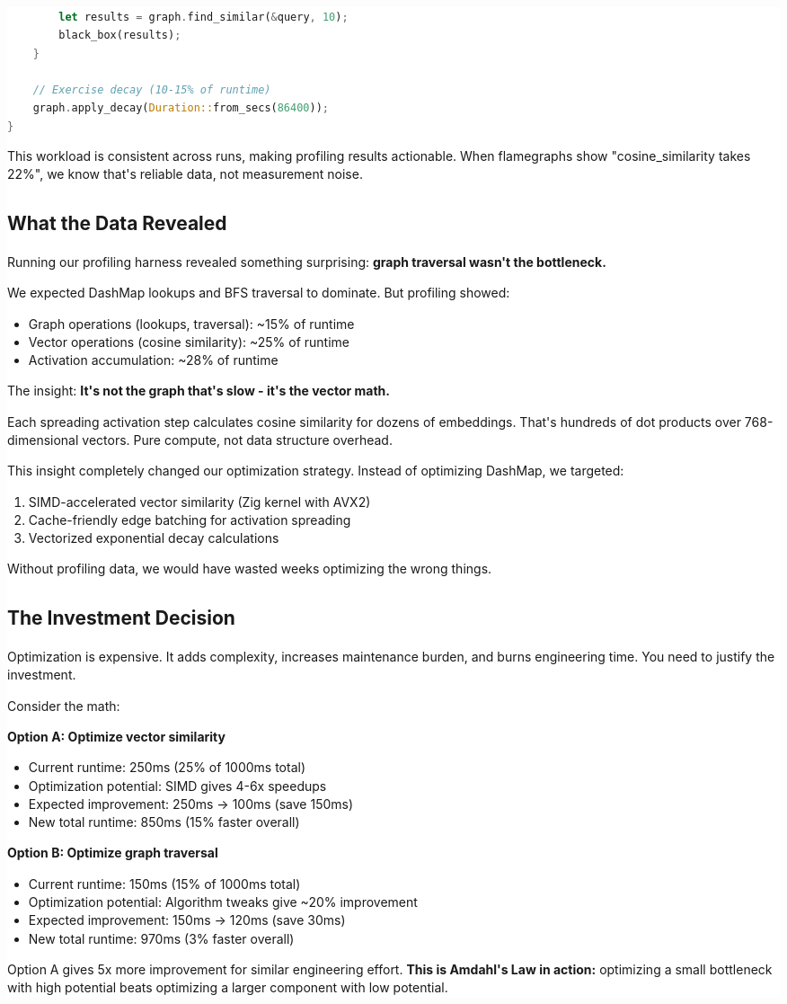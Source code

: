 ```rust
        let results = graph.find_similar(&query, 10);
        black_box(results);
    }

    // Exercise decay (10-15% of runtime)
    graph.apply_decay(Duration::from_secs(86400));
}
```

This workload is consistent across runs, making profiling results actionable. When flamegraphs show "cosine_similarity takes 22%", we know that's reliable data, not measurement noise.

## What the Data Revealed

Running our profiling harness revealed something surprising: **graph traversal wasn't the bottleneck.**

We expected DashMap lookups and BFS traversal to dominate. But profiling showed:
- Graph operations (lookups, traversal): ~15% of runtime
- Vector operations (cosine similarity): ~25% of runtime
- Activation accumulation: ~28% of runtime

The insight: **It's not the graph that's slow - it's the vector math.**

Each spreading activation step calculates cosine similarity for dozens of embeddings. That's hundreds of dot products over 768-dimensional vectors. Pure compute, not data structure overhead.

This insight completely changed our optimization strategy. Instead of optimizing DashMap, we targeted:
1. SIMD-accelerated vector similarity (Zig kernel with AVX2)
2. Cache-friendly edge batching for activation spreading
3. Vectorized exponential decay calculations

Without profiling data, we would have wasted weeks optimizing the wrong things.

## The Investment Decision

Optimization is expensive. It adds complexity, increases maintenance burden, and burns engineering time. You need to justify the investment.

Consider the math:

**Option A: Optimize vector similarity**
- Current runtime: 250ms (25% of 1000ms total)
- Optimization potential: SIMD gives 4-6x speedups
- Expected improvement: 250ms → 100ms (save 150ms)
- New total runtime: 850ms (15% faster overall)

**Option B: Optimize graph traversal**
- Current runtime: 150ms (15% of 1000ms total)
- Optimization potential: Algorithm tweaks give ~20% improvement
- Expected improvement: 150ms → 120ms (save 30ms)
- New total runtime: 970ms (3% faster overall)

Option A gives 5x more improvement for similar engineering effort. **This is Amdahl's Law in action:** optimizing a small bottleneck with high potential beats optimizing a larger component with low potential.
